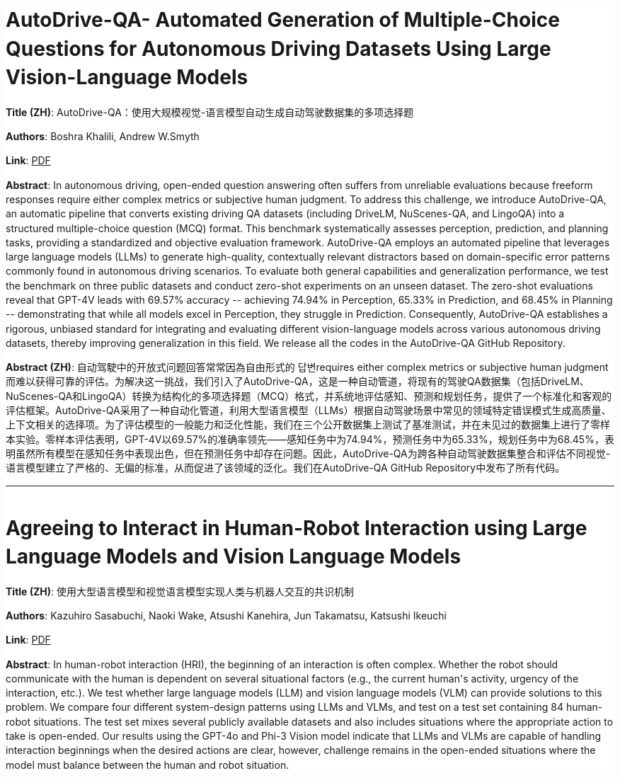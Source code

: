 # AutoDrive-QA- Automated Generation of Multiple-Choice Questions for Autonomous Driving Datasets Using Large Vision-Language Models 

**Title (ZH)**: AutoDrive-QA：使用大规模视觉-语言模型自动生成自动驾驶数据集的多项选择题 

**Authors**: Boshra Khalili, Andrew W.Smyth  

**Link**: [PDF](https://arxiv.org/pdf/2503.15778)  

**Abstract**: In autonomous driving, open-ended question answering often suffers from unreliable evaluations because freeform responses require either complex metrics or subjective human judgment. To address this challenge, we introduce AutoDrive-QA, an automatic pipeline that converts existing driving QA datasets (including DriveLM, NuScenes-QA, and LingoQA) into a structured multiple-choice question (MCQ) format. This benchmark systematically assesses perception, prediction, and planning tasks, providing a standardized and objective evaluation framework. AutoDrive-QA employs an automated pipeline that leverages large language models (LLMs) to generate high-quality, contextually relevant distractors based on domain-specific error patterns commonly found in autonomous driving scenarios. To evaluate both general capabilities and generalization performance, we test the benchmark on three public datasets and conduct zero-shot experiments on an unseen dataset. The zero-shot evaluations reveal that GPT-4V leads with 69.57% accuracy -- achieving 74.94% in Perception, 65.33% in Prediction, and 68.45% in Planning -- demonstrating that while all models excel in Perception, they struggle in Prediction. Consequently, AutoDrive-QA establishes a rigorous, unbiased standard for integrating and evaluating different vision-language models across various autonomous driving datasets, thereby improving generalization in this field. We release all the codes in the AutoDrive-QA GitHub Repository. 

**Abstract (ZH)**: 自动驾駛中的开放式问题回答常常因為自由形式的 답변requires either complex metrics or subjective human judgment而难以获得可靠的评估。为解决这一挑战，我们引入了AutoDrive-QA，这是一种自动管道，将现有的驾驶QA数据集（包括DriveLM、NuScenes-QA和LingoQA）转换为结构化的多项选择题（MCQ）格式，并系统地评估感知、预测和规划任务，提供了一个标准化和客观的评估框架。AutoDrive-QA采用了一种自动化管道，利用大型语言模型（LLMs）根据自动驾驶场景中常见的领域特定错误模式生成高质量、上下文相关的选择项。为了评估模型的一般能力和泛化性能，我们在三个公开数据集上测试了基准测试，并在未见过的数据集上进行了零样本实验。零样本评估表明，GPT-4V以69.57%的准确率领先——感知任务中为74.94%，预测任务中为65.33%，规划任务中为68.45%，表明虽然所有模型在感知任务中表现出色，但在预测任务中却存在问题。因此，AutoDrive-QA为跨各种自动驾驶数据集整合和评估不同视觉-语言模型建立了严格的、无偏的标准，从而促进了该领域的泛化。我们在AutoDrive-QA GitHub Repository中发布了所有代码。 

---
# Agreeing to Interact in Human-Robot Interaction using Large Language Models and Vision Language Models 

**Title (ZH)**: 使用大型语言模型和视觉语言模型实现人类与机器人交互的共识机制 

**Authors**: Kazuhiro Sasabuchi, Naoki Wake, Atsushi Kanehira, Jun Takamatsu, Katsushi Ikeuchi  

**Link**: [PDF](https://arxiv.org/pdf/2503.15491)  

**Abstract**: In human-robot interaction (HRI), the beginning of an interaction is often complex. Whether the robot should communicate with the human is dependent on several situational factors (e.g., the current human's activity, urgency of the interaction, etc.). We test whether large language models (LLM) and vision language models (VLM) can provide solutions to this problem. We compare four different system-design patterns using LLMs and VLMs, and test on a test set containing 84 human-robot situations. The test set mixes several publicly available datasets and also includes situations where the appropriate action to take is open-ended. Our results using the GPT-4o and Phi-3 Vision model indicate that LLMs and VLMs are capable of handling interaction beginnings when the desired actions are clear, however, challenge remains in the open-ended situations where the model must balance between the human and robot situation. 
